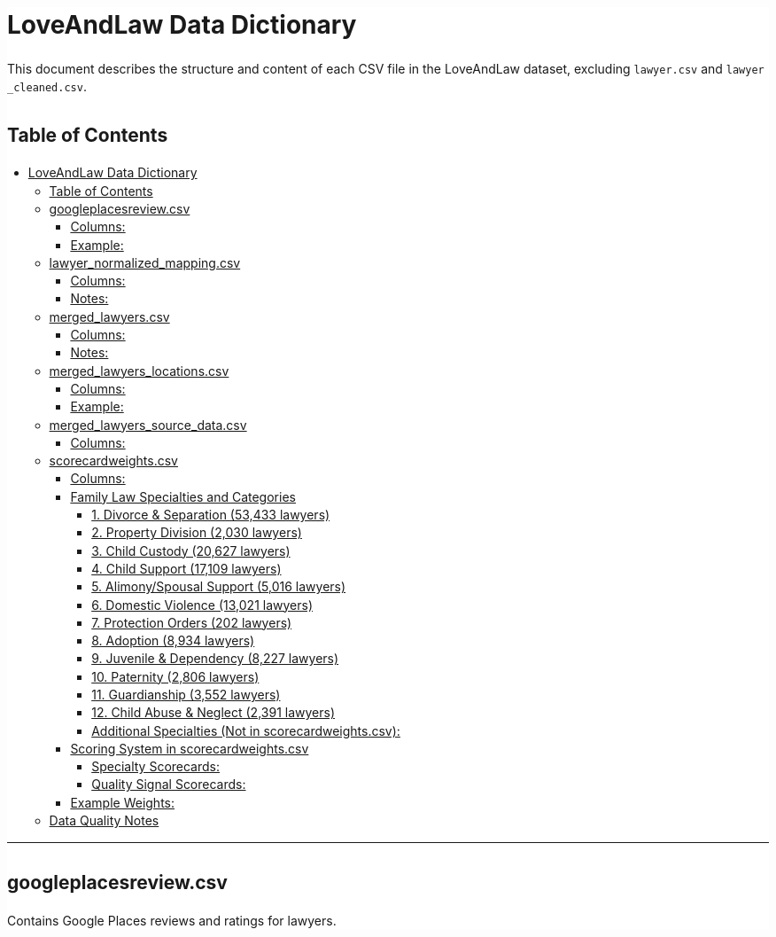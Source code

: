 # LoveAndLaw Data Dictionary

This document describes the structure and content of each CSV file in the LoveAndLaw dataset, excluding `lawyer.csv` and `lawyer_cleaned.csv`.

## Table of Contents
- [LoveAndLaw Data Dictionary](#loveandlaw-data-dictionary)
  - [Table of Contents](#table-of-contents)
  - [googleplacesreview.csv](#googleplacesreviewcsv)
    - [Columns:](#columns)
    - [Example:](#example)
  - [lawyer\_normalized\_mapping.csv](#lawyer_normalized_mappingcsv)
    - [Columns:](#columns-1)
    - [Notes:](#notes)
  - [merged\_lawyers.csv](#merged_lawyerscsv)
    - [Columns:](#columns-2)
    - [Notes:](#notes-1)
  - [merged\_lawyers\_locations.csv](#merged_lawyers_locationscsv)
    - [Columns:](#columns-3)
    - [Example:](#example-1)
  - [merged\_lawyers\_source\_data.csv](#merged_lawyers_source_datacsv)
    - [Columns:](#columns-4)
  - [scorecardweights.csv](#scorecardweightscsv)
    - [Columns:](#columns-5)
    - [Family Law Specialties and Categories](#family-law-specialties-and-categories)
      - [1. Divorce \& Separation (53,433 lawyers)](#1-divorce--separation-53433-lawyers)
      - [2. Property Division (2,030 lawyers)](#2-property-division-2030-lawyers)
      - [3. Child Custody (20,627 lawyers)](#3-child-custody-20627-lawyers)
      - [4. Child Support (17,109 lawyers)](#4-child-support-17109-lawyers)
      - [5. Alimony/Spousal Support (5,016 lawyers)](#5-alimonyspousal-support-5016-lawyers)
      - [6. Domestic Violence (13,021 lawyers)](#6-domestic-violence-13021-lawyers)
      - [7. Protection Orders (202 lawyers)](#7-protection-orders-202-lawyers)
      - [8. Adoption (8,934 lawyers)](#8-adoption-8934-lawyers)
      - [9. Juvenile \& Dependency (8,227 lawyers)](#9-juvenile--dependency-8227-lawyers)
      - [10. Paternity (2,806 lawyers)](#10-paternity-2806-lawyers)
      - [11. Guardianship (3,552 lawyers)](#11-guardianship-3552-lawyers)
      - [12. Child Abuse \& Neglect (2,391 lawyers)](#12-child-abuse--neglect-2391-lawyers)
      - [Additional Specialties (Not in scorecardweights.csv):](#additional-specialties-not-in-scorecardweightscsv)
    - [Scoring System in scorecardweights.csv](#scoring-system-in-scorecardweightscsv)
      - [Specialty Scorecards:](#specialty-scorecards)
      - [Quality Signal Scorecards:](#quality-signal-scorecards)
    - [Example Weights:](#example-weights)
  - [Data Quality Notes](#data-quality-notes)

---

## googleplacesreview.csv
Contains Google Places reviews and ratings for lawyers.

